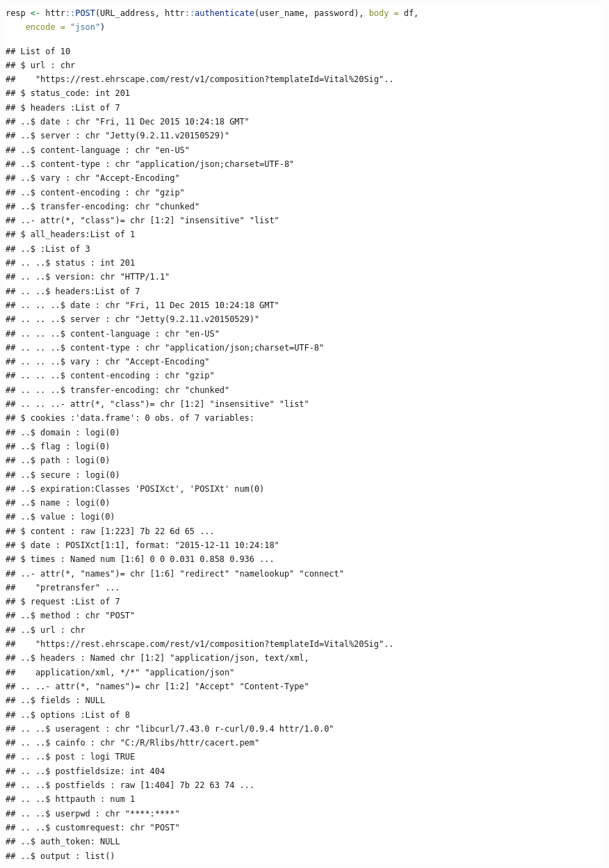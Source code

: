 
```r
resp <- httr::POST(URL_address, httr::authenticate(user_name, password), body = df, 
    encode = "json")
```

```
## List of 10
## $ url : chr
##    "https://rest.ehrscape.com/rest/v1/composition?templateId=Vital%20Sig"..
## $ status_code: int 201
## $ headers :List of 7
## ..$ date : chr "Fri, 11 Dec 2015 10:24:18 GMT"
## ..$ server : chr "Jetty(9.2.11.v20150529)"
## ..$ content-language : chr "en-US"
## ..$ content-type : chr "application/json;charset=UTF-8"
## ..$ vary : chr "Accept-Encoding"
## ..$ content-encoding : chr "gzip"
## ..$ transfer-encoding: chr "chunked"
## ..- attr(*, "class")= chr [1:2] "insensitive" "list"
## $ all_headers:List of 1
## ..$ :List of 3
## .. ..$ status : int 201
## .. ..$ version: chr "HTTP/1.1"
## .. ..$ headers:List of 7
## .. .. ..$ date : chr "Fri, 11 Dec 2015 10:24:18 GMT"
## .. .. ..$ server : chr "Jetty(9.2.11.v20150529)"
## .. .. ..$ content-language : chr "en-US"
## .. .. ..$ content-type : chr "application/json;charset=UTF-8"
## .. .. ..$ vary : chr "Accept-Encoding"
## .. .. ..$ content-encoding : chr "gzip"
## .. .. ..$ transfer-encoding: chr "chunked"
## .. .. ..- attr(*, "class")= chr [1:2] "insensitive" "list"
## $ cookies :'data.frame': 0 obs. of 7 variables:
## ..$ domain : logi(0)
## ..$ flag : logi(0)
## ..$ path : logi(0)
## ..$ secure : logi(0)
## ..$ expiration:Classes 'POSIXct', 'POSIXt' num(0)
## ..$ name : logi(0)
## ..$ value : logi(0)
## $ content : raw [1:223] 7b 22 6d 65 ...
## $ date : POSIXct[1:1], format: "2015-12-11 10:24:18"
## $ times : Named num [1:6] 0 0 0.031 0.858 0.936 ...
## ..- attr(*, "names")= chr [1:6] "redirect" "namelookup" "connect"
##    "pretransfer" ...
## $ request :List of 7
## ..$ method : chr "POST"
## ..$ url : chr
##    "https://rest.ehrscape.com/rest/v1/composition?templateId=Vital%20Sig"..
## ..$ headers : Named chr [1:2] "application/json, text/xml,
##    application/xml, */*" "application/json"
## .. ..- attr(*, "names")= chr [1:2] "Accept" "Content-Type"
## ..$ fields : NULL
## ..$ options :List of 8
## .. ..$ useragent : chr "libcurl/7.43.0 r-curl/0.9.4 httr/1.0.0"
## .. ..$ cainfo : chr "C:/R/Rlibs/httr/cacert.pem"
## .. ..$ post : logi TRUE
## .. ..$ postfieldsize: int 404
## .. ..$ postfields : raw [1:404] 7b 22 63 74 ...
## .. ..$ httpauth : num 1
## .. ..$ userpwd : chr "****:****"
## .. ..$ customrequest: chr "POST"
## ..$ auth_token: NULL
## ..$ output : list()
```